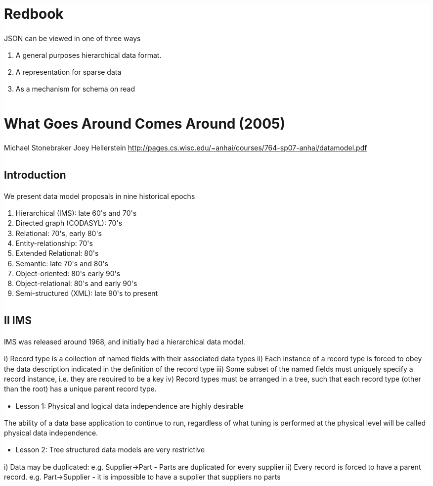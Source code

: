 # Redbook

JSON can be viewed in one of three ways

1. A general purposes hierarchical data format.  

2. A representation for sparse data

3. As a mechanism for schema on read

# What Goes Around Comes Around (2005)
Michael Stonebraker
Joey Hellerstein
http://pages.cs.wisc.edu/~anhai/courses/764-sp07-anhai/datamodel.pdf

## Introduction

We present data model proposals in nine historical epochs

1. Hierarchical (IMS): late 60's and 70's
2. Directed graph (CODASYL): 70's
3. Relational: 70's, early 80's
4. Entity-relationship: 70's
5. Extended Relational: 80's
6. Semantic: late 70's and 80's
7. Object-oriented: 80's early 90's
8. Object-relational: 80's and early 90's
9. Semi-structured (XML): late 90's to present

## II IMS

IMS was released around 1968, and initially had a hierarchical data model.

i) Record type is a collection of named fields with their associated data 
types
ii) Each instance of a record type is forced to obey the data description 
indicated in the definition of the record type
iii) Some subset of the named fields must uniquely specify a record instance, 
i.e. they are required to be a key
iv) Record types must be arranged in a tree, such that each record type (other 
than the root) has a unique parent record type.

* Lesson 1: Physical and logical data independence are highly desirable

The ability of a data base application to continue to run, regardless of what 
tuning is performed at the physical level will be called physical data 
independence.

* Lesson 2: Tree structured data models are very restrictive

i) Data may be duplicated: e.g. Supplier->Part - Parts are duplicated for 
every supplier
ii) Every record is forced to have a parent record.  e.g. Part->Supplier - it 
is impossible to have a supplier that suppliers no parts
